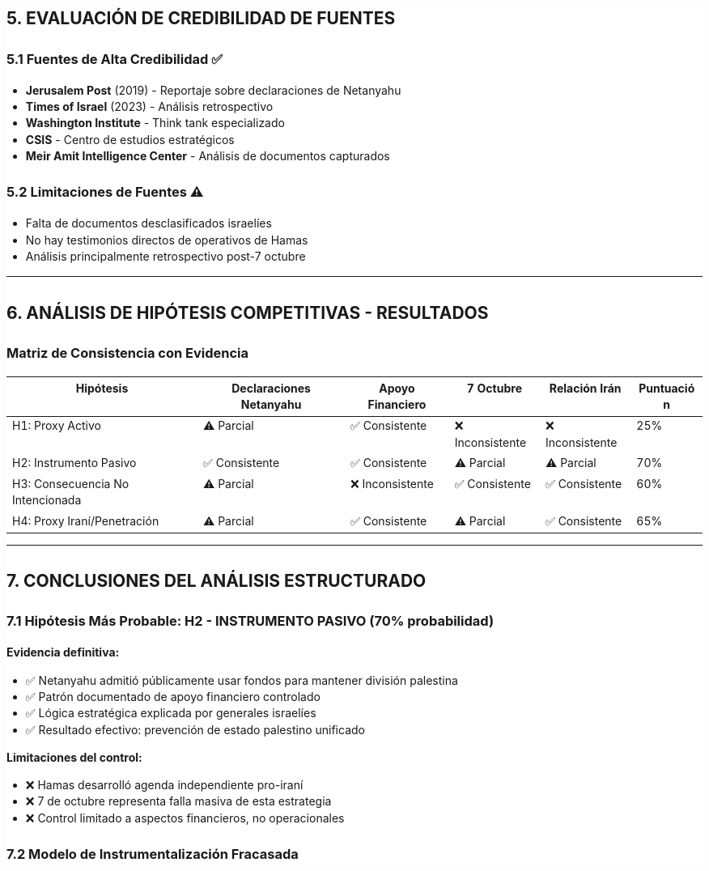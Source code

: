 
## 5. EVALUACIÓN DE CREDIBILIDAD DE FUENTES

### 5.1 Fuentes de Alta Credibilidad ✅
- **Jerusalem Post** (2019) - Reportaje sobre declaraciones de Netanyahu
- **Times of Israel** (2023) - Análisis retrospectivo
- **Washington Institute** - Think tank especializado
- **CSIS** - Centro de estudios estratégicos
- **Meir Amit Intelligence Center** - Análisis de documentos capturados

### 5.2 Limitaciones de Fuentes ⚠️
- Falta de documentos desclasificados israelíes
- No hay testimonios directos de operativos de Hamas
- Análisis principalmente retrospectivo post-7 octubre

---

## 6. ANÁLISIS DE HIPÓTESIS COMPETITIVAS - RESULTADOS

### Matriz de Consistencia con Evidencia

| Hipótesis | Declaraciones Netanyahu | Apoyo Financiero | 7 Octubre | Relación Irán | Puntuación |
|-----------|------------------------|------------------|-----------|---------------|------------|
| H1: Proxy Activo | ⚠️ Parcial | ✅ Consistente | ❌ Inconsistente | ❌ Inconsistente | 25% |
| H2: Instrumento Pasivo | ✅ Consistente | ✅ Consistente | ⚠️ Parcial | ⚠️ Parcial | 70% |
| H3: Consecuencia No Intencionada | ⚠️ Parcial | ❌ Inconsistente | ✅ Consistente | ✅ Consistente | 60% |
| H4: Proxy Iraní/Penetración | ⚠️ Parcial | ✅ Consistente | ⚠️ Parcial | ✅ Consistente | 65% |

---

## 7. CONCLUSIONES DEL ANÁLISIS ESTRUCTURADO

### 7.1 Hipótesis Más Probable: H2 - INSTRUMENTO PASIVO (70% probabilidad)

**Evidencia definitiva:**
- ✅ Netanyahu admitió públicamente usar fondos para mantener división palestina
- ✅ Patrón documentado de apoyo financiero controlado
- ✅ Lógica estratégica explicada por generales israelíes
- ✅ Resultado efectivo: prevención de estado palestino unificado

**Limitaciones del control:**
- ❌ Hamas desarrolló agenda independiente pro-iraní
- ❌ 7 de octubre representa falla masiva de esta estrategia
- ❌ Control limitado a aspectos financieros, no operacionales

### 7.2 Modelo de Instrumentalización Fracasada
